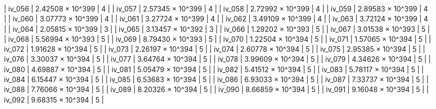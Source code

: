 | iv_056 | 2.42508 × 10^399 | 4 |
| iv_057 | 2.57345 × 10^399 | 4 |
| iv_058 | 2.72992 × 10^399 | 4 |
| iv_059 | 2.89583 × 10^399 | 4 |
| iv_060 | 3.07773 × 10^399 | 4 |
| iv_061 | 3.27724 × 10^399 | 4 |
| iv_062 | 3.49109 × 10^399 | 4 |
| iv_063 | 3.72124 × 10^399 | 4 |
| iv_064 | 2.05815 × 10^399 | 3 |
| iv_065 | 3.13457 × 10^392 | 3 |
| iv_066 | 1.29202 × 10^393 | 5 |
| iv_067 | 3.01538 × 10^393 | 5 |
| iv_068 | 5.56994 × 10^393 | 5 |
| iv_069 | 8.79430 × 10^393 | 5 |
| iv_070 | 1.22504 × 10^394 | 5 |
| iv_071 | 1.57065 × 10^394 | 5 |
| iv_072 | 1.91628 × 10^394 | 5 |
| iv_073 | 2.26197 × 10^394 | 5 |
| iv_074 | 2.60778 × 10^394 | 5 |
| iv_075 | 2.95385 × 10^394 | 5 |
| iv_076 | 3.30037 × 10^394 | 5 |
| iv_077 | 3.64764 × 10^394 | 5 |
| iv_078 | 3.99609 × 10^394 | 5 |
| iv_079 | 4.34626 × 10^394 | 5 |
| iv_080 | 4.69887 × 10^394 | 5 |
| iv_081 | 5.05479 × 10^394 | 5 |
| iv_082 | 5.41512 × 10^394 | 5 |
| iv_083 | 5.78117 × 10^394 | 5 |
| iv_084 | 6.15447 × 10^394 | 5 |
| iv_085 | 6.53683 × 10^394 | 5 |
| iv_086 | 6.93033 × 10^394 | 5 |
| iv_087 | 7.33737 × 10^394 | 5 |
| iv_088 | 7.76066 × 10^394 | 5 |
| iv_089 | 8.20326 × 10^394 | 5 |
| iv_090 | 8.66859 × 10^394 | 5 |
| iv_091 | 9.16048 × 10^394 | 5 |
| iv_092 | 9.68315 × 10^394 | 5 |